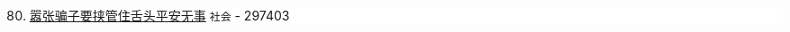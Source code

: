 80. [嚣张骗子要挟管住舌头平安无事](https://m.weibo.cn/search?containerid=100103type%3D1%26t%3D10%26q%3D%23%E5%9A%A3%E5%BC%A0%E9%AA%97%E5%AD%90%E8%A6%81%E6%8C%9F%E7%AE%A1%E4%BD%8F%E8%88%8C%E5%A4%B4%E5%B9%B3%E5%AE%89%E6%97%A0%E4%BA%8B%23&stream_entry_id=31&isnewpage=1&extparam=seat%3D1%26dgr%3D0%26c_type%3D31%26cate%3D5001%26pos%3D43%26band_rank%3D44%26stream_entry_id%3D31%26lcate%3D5001%26filter_type%3Drealtimehot%26flag%3D1%26realpos%3D44%26q%3D%2523%25E5%259A%25A3%25E5%25BC%25A0%25E9%25AA%2597%25E5%25AD%2590%25E8%25A6%2581%25E6%258C%259F%25E7%25AE%25A1%25E4%25BD%258F%25E8%2588%258C%25E5%25A4%25B4%25E5%25B9%25B3%25E5%25AE%2589%25E6%2597%25A0%25E4%25BA%258B%2523%26display_time%3D1729389393%26pre_seqid%3D172938939318202332813144) `社会` - 297403
